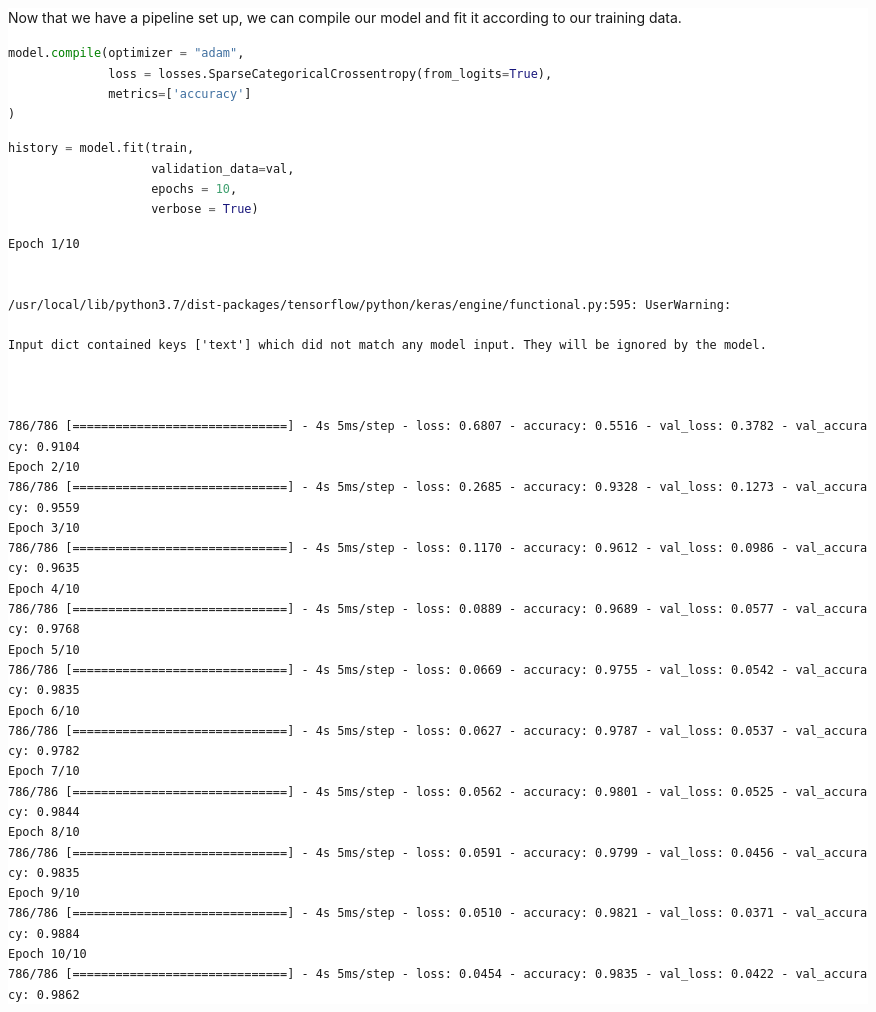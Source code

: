 
Now that we have a pipeline set up, we can compile our model and fit it according to our training data.


```python
model.compile(optimizer = "adam",
              loss = losses.SparseCategoricalCrossentropy(from_logits=True),
              metrics=['accuracy']
)
```


```python
history = model.fit(train, 
                    validation_data=val,
                    epochs = 10, 
                    verbose = True)
```

    Epoch 1/10
    

    /usr/local/lib/python3.7/dist-packages/tensorflow/python/keras/engine/functional.py:595: UserWarning:
    
    Input dict contained keys ['text'] which did not match any model input. They will be ignored by the model.
    
    

    786/786 [==============================] - 4s 5ms/step - loss: 0.6807 - accuracy: 0.5516 - val_loss: 0.3782 - val_accuracy: 0.9104
    Epoch 2/10
    786/786 [==============================] - 4s 5ms/step - loss: 0.2685 - accuracy: 0.9328 - val_loss: 0.1273 - val_accuracy: 0.9559
    Epoch 3/10
    786/786 [==============================] - 4s 5ms/step - loss: 0.1170 - accuracy: 0.9612 - val_loss: 0.0986 - val_accuracy: 0.9635
    Epoch 4/10
    786/786 [==============================] - 4s 5ms/step - loss: 0.0889 - accuracy: 0.9689 - val_loss: 0.0577 - val_accuracy: 0.9768
    Epoch 5/10
    786/786 [==============================] - 4s 5ms/step - loss: 0.0669 - accuracy: 0.9755 - val_loss: 0.0542 - val_accuracy: 0.9835
    Epoch 6/10
    786/786 [==============================] - 4s 5ms/step - loss: 0.0627 - accuracy: 0.9787 - val_loss: 0.0537 - val_accuracy: 0.9782
    Epoch 7/10
    786/786 [==============================] - 4s 5ms/step - loss: 0.0562 - accuracy: 0.9801 - val_loss: 0.0525 - val_accuracy: 0.9844
    Epoch 8/10
    786/786 [==============================] - 4s 5ms/step - loss: 0.0591 - accuracy: 0.9799 - val_loss: 0.0456 - val_accuracy: 0.9835
    Epoch 9/10
    786/786 [==============================] - 4s 5ms/step - loss: 0.0510 - accuracy: 0.9821 - val_loss: 0.0371 - val_accuracy: 0.9884
    Epoch 10/10
    786/786 [==============================] - 4s 5ms/step - loss: 0.0454 - accuracy: 0.9835 - val_loss: 0.0422 - val_accuracy: 0.9862
    
